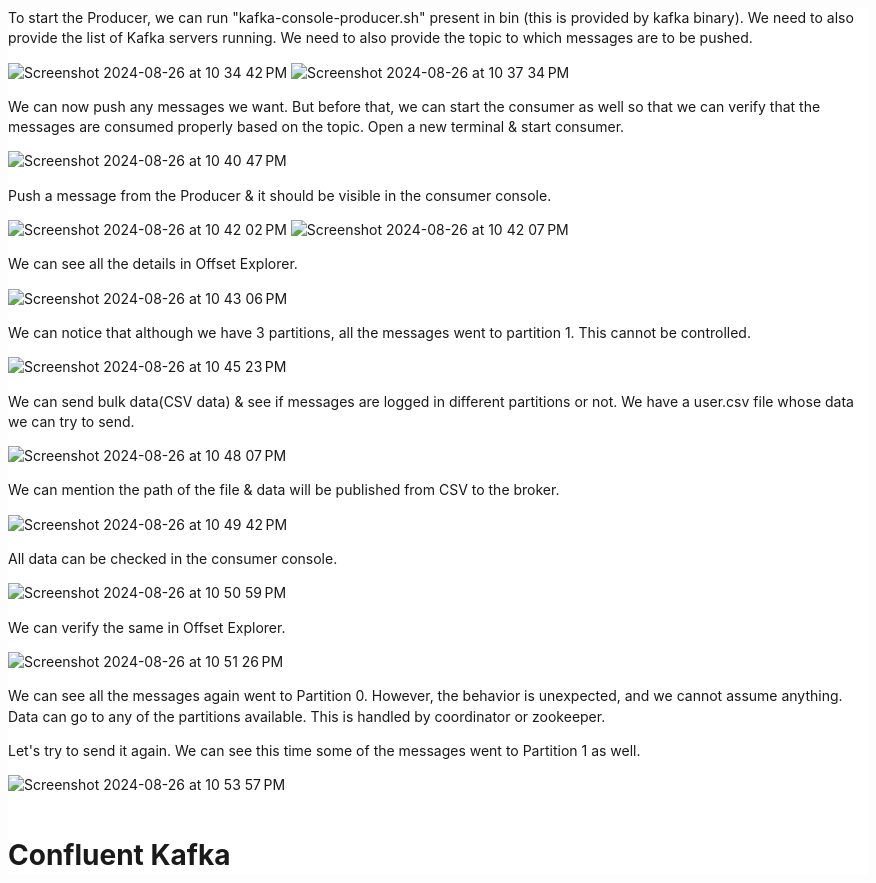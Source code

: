    To start the Producer, we can run "kafka-console-producer.sh" present in bin (this is provided by kafka binary). We need to also provide the list of Kafka servers running. We need to
   also provide the topic to which messages are to be pushed.

   <img width="708" alt="Screenshot 2024-08-26 at 10 34 42 PM" src="https://github.com/user-attachments/assets/009300aa-ee95-4592-b117-9a18b9b9269a">
   <img width="999" alt="Screenshot 2024-08-26 at 10 37 34 PM" src="https://github.com/user-attachments/assets/32abf25a-419d-4ea8-9c9d-2bf2253e019a">

   We can now push any messages we want. But before that, we can start the consumer as well so that we can verify that the messages are consumed properly based on the topic.
   Open a new terminal & start consumer.

   <img width="534" alt="Screenshot 2024-08-26 at 10 40 47 PM" src="https://github.com/user-attachments/assets/700a7937-e127-4567-b1da-0b9f9970cffb">

   Push a message from the Producer & it should be visible in the consumer console.

   <img width="1075" alt="Screenshot 2024-08-26 at 10 42 02 PM" src="https://github.com/user-attachments/assets/a03601db-aa15-4d54-aab2-80ef09dc578a">
   <img width="1065" alt="Screenshot 2024-08-26 at 10 42 07 PM" src="https://github.com/user-attachments/assets/e9fe484a-ddc1-40d7-b62f-680c30b8875c">

   We can see all the details in Offset Explorer.

   <img width="1141" alt="Screenshot 2024-08-26 at 10 43 06 PM" src="https://github.com/user-attachments/assets/d8e856a0-16f0-416b-936e-eb03ee71c46c">

   We can notice that although we have 3 partitions, all the messages went to partition 1. This cannot be controlled.

   <img width="1147" alt="Screenshot 2024-08-26 at 10 45 23 PM" src="https://github.com/user-attachments/assets/ce7d515c-adc7-4f95-a521-7a81c62983ab">

   We can send bulk data(CSV data) & see if messages are logged in different partitions or not. We have a user.csv file whose data we can try to send.

   <img width="593" alt="Screenshot 2024-08-26 at 10 48 07 PM" src="https://github.com/user-attachments/assets/3f0a2cc9-402e-4bf1-a910-aaf3cf496904">

   We can mention the path of the file & data will be published from CSV to the broker.

   <img width="564" alt="Screenshot 2024-08-26 at 10 49 42 PM" src="https://github.com/user-attachments/assets/a7bc18f1-101c-4841-8cb4-22d6150474f1">

   All data can be checked in the consumer console.

   <img width="1175" alt="Screenshot 2024-08-26 at 10 50 59 PM" src="https://github.com/user-attachments/assets/d7f53034-f123-4783-a7cf-001b6ac118e9">

   We can verify the same in Offset Explorer.

   <img width="1140" alt="Screenshot 2024-08-26 at 10 51 26 PM" src="https://github.com/user-attachments/assets/e46ad9d3-f5e3-41d8-9aa5-2e753572f711">

   We can see all the messages again went to Partition 0. However, the behavior is unexpected, and we cannot assume anything. Data can go to any of the partitions available. This is handled
   by coordinator or zookeeper.

   Let's try to send it again. We can see this time some of the messages went to Partition 1 as well.

   <img width="1143" alt="Screenshot 2024-08-26 at 10 53 57 PM" src="https://github.com/user-attachments/assets/6c89a693-dcda-4883-acbd-ec8f66fc6b8a">

# Confluent Kafka
